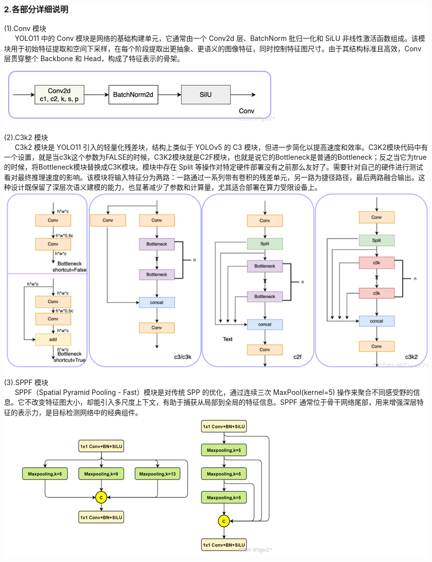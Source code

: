 ### 2.各部分详细说明
(1).Conv 模块<br>
&ensp;  &ensp;  YOLO11 中的 Conv 模块是网络的基础构建单元，它通常由一个 Conv2d 层、BatchNorm 批归一化和 SiLU 非线性激活函数组成。该模块用于初始特征提取和空间下采样，在每个阶段提取出更抽象、更语义的图像特征，同时控制特征图尺寸。由于其结构标准且高效，Conv 层贯穿整个 Backbone 和 Head，构成了特征表示的骨架。<br>
![image](https://github.com/vvvvv19/YOLO11-with-CBAM/blob/master/photos/2.2.png)

(2).C3k2 模块<br>
&ensp;  &ensp;  C3k2 模块是 YOLO11 引入的轻量化残差块，结构上类似于 YOLOv5 的 C3 模块，但进一步简化以提高速度和效率。C3K2模块代码中有一个设置，就是当c3k这个参数为FALSE的时候，C3K2模块就是C2F模块，也就是说它的Bottleneck是普通的Bottleneck；反之当它为true的时候，将Bottleneck模块替换成C3K模块。模块中存在 Split 等操作对特定硬件部署没有之前那么友好了。需要针对自己的硬件进行测试看对最终推理速度的影响。该模块将输入特征分为两路：一路通过一系列带有卷积的残差单元，另一路为捷径路径，最后两路融合输出。这种设计既保留了深层次语义建模的能力，也显著减少了参数和计算量，尤其适合部署在算力受限设备上。<br>
![image](https://github.com/vvvvv19/YOLO11-with-CBAM/blob/master/photos/2.3.png)

(3).SPPF 模块<br>
&ensp;  &ensp;  SPPF（Spatial Pyramid Pooling - Fast）模块是对传统 SPP 的优化，通过连续三次 MaxPool(kernel=5) 操作来聚合不同感受野的信息。它不改变特征图大小，却能引入多尺度上下文，有助于捕获从局部到全局的特征信息。SPPF 通常位于骨干网络尾部，用来增强深层特征的表示力，是目标检测网络中的经典组件。<br>
![image](https://github.com/vvvvv19/YOLO11-with-CBAM/blob/master/photos/2.4.png)
